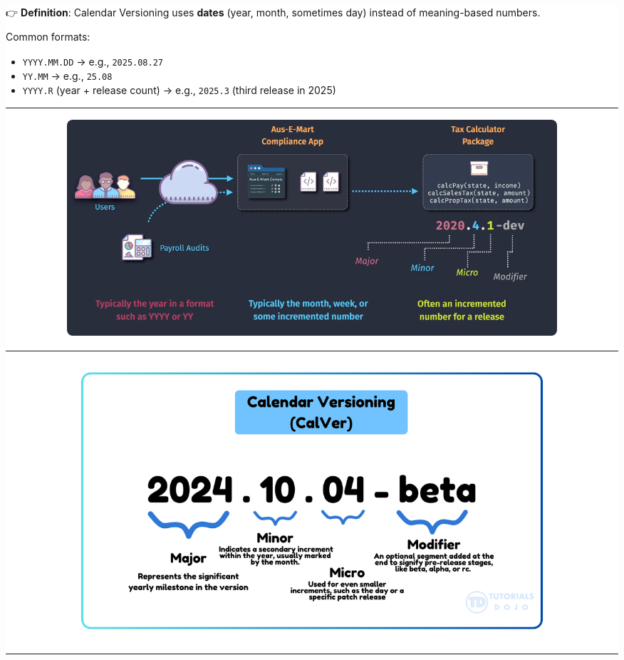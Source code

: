 👉 **Definition**: Calendar Versioning uses **dates** (year, month, sometimes day) instead of meaning-based numbers.

Common formats:

- `YYYY.MM.DD` → e.g., `2025.08.27`
- `YY.MM` → e.g., `25.08`
- `YYYY.R` (year + release count) → e.g., `2025.3` (third release in 2025)

---

<div align="center">
  <img src="image/5.versioning-stratigies/1756316234852.png" alt="Calendar Versioning" style="border-radius: 10px; border: 2px solid white; width: 80%">
</div>

---

<div align="center">
  <img src="image/5.versioning-stratigies/1757350062868.png" alt="Calendar Versioning" style="border-radius: 10px; border: 2px solid white; width: 80%">
</div>

---